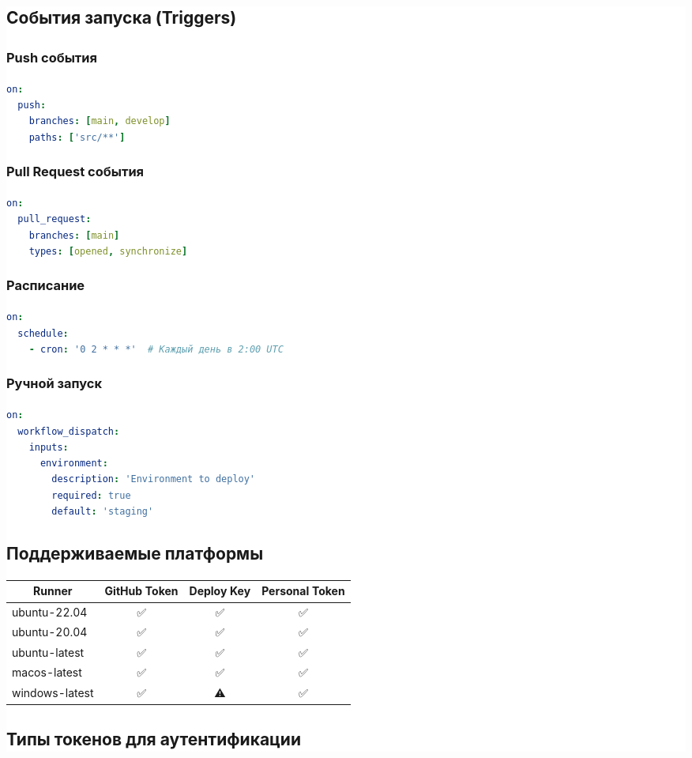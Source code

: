 ## События запуска (Triggers)

### Push события
```yaml
on:
  push:
    branches: [main, develop]
    paths: ['src/**']
```

### Pull Request события
```yaml
on:
  pull_request:
    branches: [main]
    types: [opened, synchronize]
```

### Расписание
```yaml
on:
  schedule:
    - cron: '0 2 * * *'  # Каждый день в 2:00 UTC
```

### Ручной запуск
```yaml
on:
  workflow_dispatch:
    inputs:
      environment:
        description: 'Environment to deploy'
        required: true
        default: 'staging'
```

## Поддерживаемые платформы

| Runner | GitHub Token | Deploy Key | Personal Token |
|--------|:------------:|:----------:|:--------------:|
| ubuntu-22.04 | ✅ | ✅ | ✅ |
| ubuntu-20.04 | ✅ | ✅ | ✅ |
| ubuntu-latest | ✅ | ✅ | ✅ |
| macos-latest | ✅ | ✅ | ✅ |
| windows-latest | ✅ | ⚠️ | ✅ |

## Типы токенов для аутентификации
